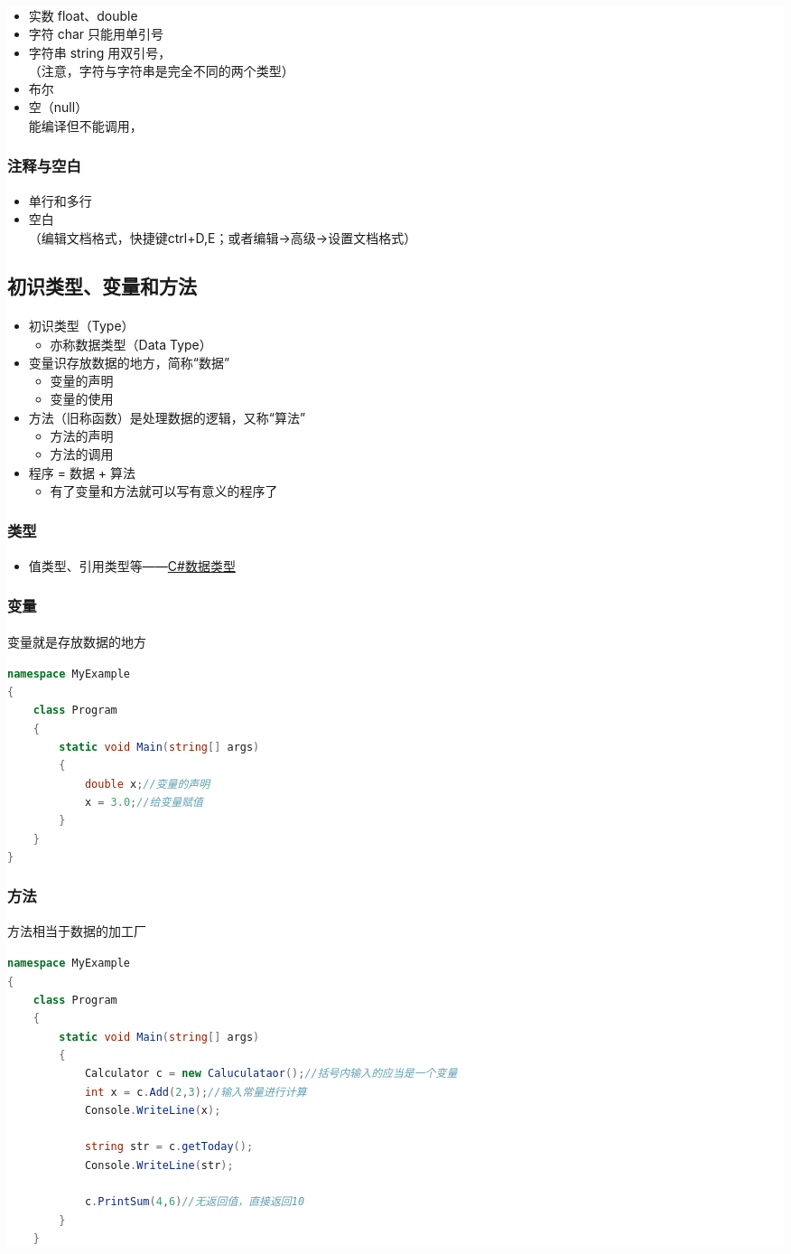 * 实数 float、double   
* 字符 char  只能用单引号  
* 字符串 string  用双引号，  
（注意，字符与字符串是完全不同的两个类型）
* 布尔  
* 空（null）  
能编译但不能调用，  
### 注释与空白  
* 单行和多行  
* 空白    
（编辑文档格式，快捷键ctrl+D,E；或者编辑→高级→设置文档格式）  

## 初识类型、变量和方法  
* 初识类型（Type）
    * 亦称数据类型（Data Type）  
* 变量识存放数据的地方，简称“数据”  
    * 变量的声明  
    * 变量的使用  
* 方法（旧称函数）是处理数据的逻辑，又称“算法”  
    * 方法的声明  
    * 方法的调用  
* 程序 = 数据 + 算法  
    * 有了变量和方法就可以写有意义的程序了  

### 类型  
* 值类型、引用类型等——[C#数据类型](https://docs.microsoft.com/zh-cn/dotnet/csharp/fundamentals/types/)

### 变量 
变量就是存放数据的地方  
```cs
namespace MyExample
{
    class Program
    {
        static void Main(string[] args)
        {
            double x;//变量的声明
            x = 3.0;//给变量赋值
        }
    }
}
```

### 方法  
方法相当于数据的加工厂  
```cs
namespace MyExample
{
    class Program
    {
        static void Main(string[] args)
        {
            Calculator c = new Caluculataor();//括号内输入的应当是一个变量 
            int x = c.Add(2,3);//输入常量进行计算
            Console.WriteLine(x);

            string str = c.getToday();
            Console.WriteLine(str);

            c.PrintSum(4,6)//无返回值，直接返回10
        }
    }
```